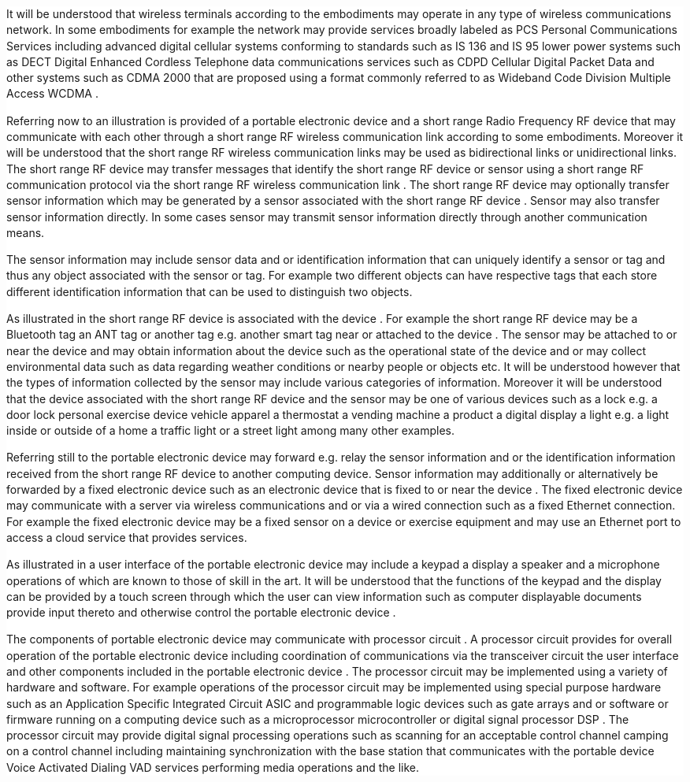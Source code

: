 It will be understood that wireless terminals according to the embodiments may operate in any type of wireless communications network. In some embodiments for example the network may provide services broadly labeled as PCS Personal Communications Services including advanced digital cellular systems conforming to standards such as IS 136 and IS 95 lower power systems such as DECT Digital Enhanced Cordless Telephone data communications services such as CDPD Cellular Digital Packet Data and other systems such as CDMA 2000 that are proposed using a format commonly referred to as Wideband Code Division Multiple Access WCDMA .

Referring now to an illustration is provided of a portable electronic device and a short range Radio Frequency RF device that may communicate with each other through a short range RF wireless communication link according to some embodiments. Moreover it will be understood that the short range RF wireless communication links may be used as bidirectional links or unidirectional links. The short range RF device may transfer messages that identify the short range RF device or sensor using a short range RF communication protocol via the short range RF wireless communication link . The short range RF device may optionally transfer sensor information which may be generated by a sensor associated with the short range RF device . Sensor may also transfer sensor information directly. In some cases sensor may transmit sensor information directly through another communication means.

The sensor information may include sensor data and or identification information that can uniquely identify a sensor or tag and thus any object associated with the sensor or tag. For example two different objects can have respective tags that each store different identification information that can be used to distinguish two objects.

As illustrated in the short range RF device is associated with the device . For example the short range RF device may be a Bluetooth tag an ANT tag or another tag e.g. another smart tag near or attached to the device . The sensor may be attached to or near the device and may obtain information about the device such as the operational state of the device and or may collect environmental data such as data regarding weather conditions or nearby people or objects etc. It will be understood however that the types of information collected by the sensor may include various categories of information. Moreover it will be understood that the device associated with the short range RF device and the sensor may be one of various devices such as a lock e.g. a door lock personal exercise device vehicle apparel a thermostat a vending machine a product a digital display a light e.g. a light inside or outside of a home a traffic light or a street light among many other examples.

Referring still to the portable electronic device may forward e.g. relay the sensor information and or the identification information received from the short range RF device to another computing device. Sensor information may additionally or alternatively be forwarded by a fixed electronic device such as an electronic device that is fixed to or near the device . The fixed electronic device may communicate with a server via wireless communications and or via a wired connection such as a fixed Ethernet connection. For example the fixed electronic device may be a fixed sensor on a device or exercise equipment and may use an Ethernet port to access a cloud service that provides services.

As illustrated in a user interface of the portable electronic device may include a keypad a display a speaker and a microphone operations of which are known to those of skill in the art. It will be understood that the functions of the keypad and the display can be provided by a touch screen through which the user can view information such as computer displayable documents provide input thereto and otherwise control the portable electronic device .

The components of portable electronic device may communicate with processor circuit . A processor circuit provides for overall operation of the portable electronic device including coordination of communications via the transceiver circuit the user interface and other components included in the portable electronic device . The processor circuit may be implemented using a variety of hardware and software. For example operations of the processor circuit may be implemented using special purpose hardware such as an Application Specific Integrated Circuit ASIC and programmable logic devices such as gate arrays and or software or firmware running on a computing device such as a microprocessor microcontroller or digital signal processor DSP . The processor circuit may provide digital signal processing operations such as scanning for an acceptable control channel camping on a control channel including maintaining synchronization with the base station that communicates with the portable device Voice Activated Dialing VAD services performing media operations and the like.
